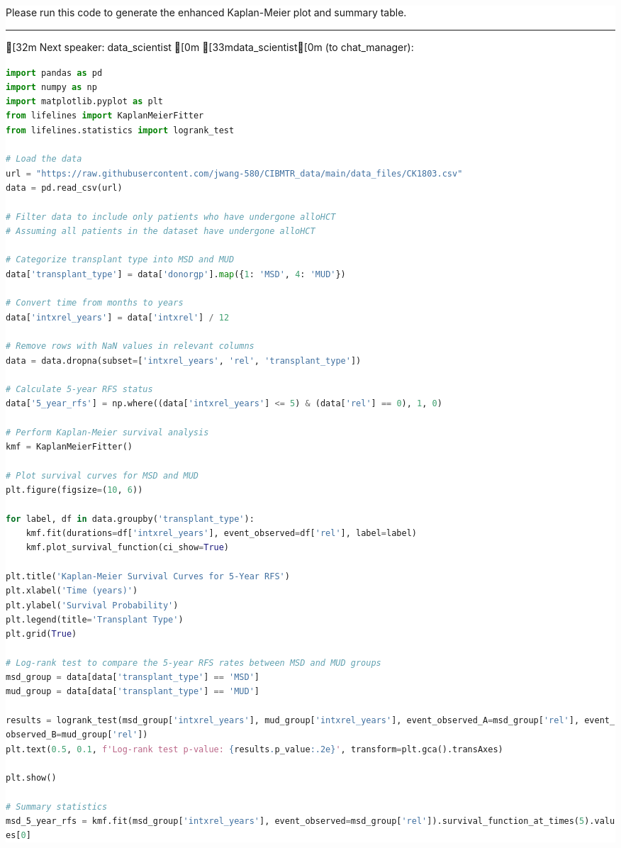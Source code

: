 Please run this code to generate the enhanced Kaplan-Meier plot and summary table.

--------------------------------------------------------------------------------
[32m
Next speaker: data_scientist
[0m
[33mdata_scientist[0m (to chat_manager):

```python
import pandas as pd
import numpy as np
import matplotlib.pyplot as plt
from lifelines import KaplanMeierFitter
from lifelines.statistics import logrank_test

# Load the data
url = "https://raw.githubusercontent.com/jwang-580/CIBMTR_data/main/data_files/CK1803.csv"
data = pd.read_csv(url)

# Filter data to include only patients who have undergone alloHCT
# Assuming all patients in the dataset have undergone alloHCT

# Categorize transplant type into MSD and MUD
data['transplant_type'] = data['donorgp'].map({1: 'MSD', 4: 'MUD'})

# Convert time from months to years
data['intxrel_years'] = data['intxrel'] / 12

# Remove rows with NaN values in relevant columns
data = data.dropna(subset=['intxrel_years', 'rel', 'transplant_type'])

# Calculate 5-year RFS status
data['5_year_rfs'] = np.where((data['intxrel_years'] <= 5) & (data['rel'] == 0), 1, 0)

# Perform Kaplan-Meier survival analysis
kmf = KaplanMeierFitter()

# Plot survival curves for MSD and MUD
plt.figure(figsize=(10, 6))

for label, df in data.groupby('transplant_type'):
    kmf.fit(durations=df['intxrel_years'], event_observed=df['rel'], label=label)
    kmf.plot_survival_function(ci_show=True)

plt.title('Kaplan-Meier Survival Curves for 5-Year RFS')
plt.xlabel('Time (years)')
plt.ylabel('Survival Probability')
plt.legend(title='Transplant Type')
plt.grid(True)

# Log-rank test to compare the 5-year RFS rates between MSD and MUD groups
msd_group = data[data['transplant_type'] == 'MSD']
mud_group = data[data['transplant_type'] == 'MUD']

results = logrank_test(msd_group['intxrel_years'], mud_group['intxrel_years'], event_observed_A=msd_group['rel'], event_observed_B=mud_group['rel'])
plt.text(0.5, 0.1, f'Log-rank test p-value: {results.p_value:.2e}', transform=plt.gca().transAxes)

plt.show()

# Summary statistics
msd_5_year_rfs = kmf.fit(msd_group['intxrel_years'], event_observed=msd_group['rel']).survival_function_at_times(5).values[0]
```